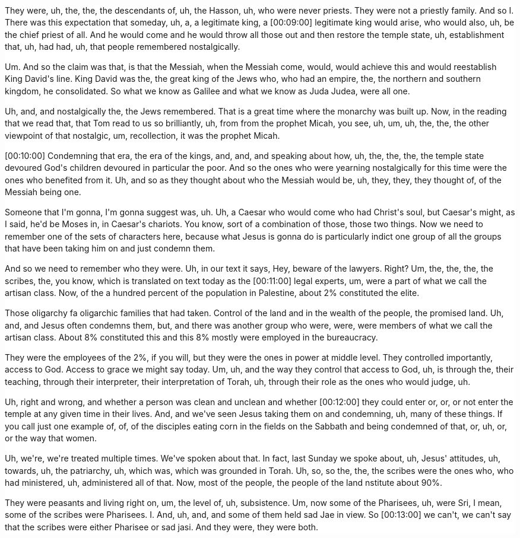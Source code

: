 They were, uh, the, the, the descendants of, uh, the Hasson, uh, who were never priests. They were not a priestly family. And so I. There was this expectation that someday, uh, a, a legitimate king, a [00:09:00] legitimate king would arise, who would also, uh, be the chief priest of all. And he would come and he would throw all those out and then restore the temple state, uh, establishment that, uh, had had, uh, that people remembered nostalgically.

Um. And so the claim was that, is that the Messiah, when the Messiah come, would, would achieve this and would reestablish King David's line. King David was the, the great king of the Jews who, who had an empire, the, the northern and southern kingdom, he consolidated. So what we know as Galilee and what we know as Juda Judea, were all one.

Uh, and, and nostalgically the, the Jews remembered. That is a great time where the monarchy was built up. Now, in the reading that we read that, that Tom read to us so brilliantly, uh, from from the prophet Micah, you see, uh, um, uh, the, the, the other viewpoint of that nostalgic, um, recollection, it was the prophet Micah.

[00:10:00] Condemning that era, the era of the kings, and, and, and speaking about how, uh, the, the, the, the temple state devoured God's children devoured in particular the poor. And so the ones who were yearning nostalgically for this time were the ones who benefited from it. Uh, and so as they thought about who the Messiah would be, uh, they, they, they thought of, of the Messiah being one.

Someone that I'm gonna, I'm gonna suggest was, uh. Uh, a Caesar who would come who had Christ's soul, but Caesar's might, as I said, he'd be Moses in, in Caesar's chariots. You know, sort of a combination of those, those two things. Now we need to remember one of the sets of characters here, because what Jesus is gonna do is particularly indict one group of all the groups that have been taking him on and just condemn them.

And so we need to remember who they were. Uh, in our text it says, Hey, beware of the lawyers. Right? Um, the, the, the, the scribes, the, you know, which is translated on text today as the [00:11:00] legal experts, um, were a part of what we call the artisan class. Now, of the a hundred percent of the population in Palestine, about 2% constituted the elite.

Those oligarchy fa oligarchic families that had taken. Control of the land and in the wealth of the people, the promised land. Uh, and, and Jesus often condemns them, but, and there was another group who were, were, were members of what we call the artisan class. About 8% constituted this and this 8% mostly were employed in the bureaucracy.

They were the employees of the 2%, if you will, but they were the ones in power at middle level. They controlled importantly, access to God. Access to grace we might say today. Um, uh, and the way they control that access to God, uh, is through the, their teaching, through their interpreter, their interpretation of Torah, uh, through their role as the ones who would judge, uh.

Uh, right and wrong, and whether a person was clean and unclean and whether [00:12:00] they could enter or, or, or not enter the temple at any given time in their lives. And, and we've seen Jesus taking them on and condemning, uh, many of these things. If you call just one example of, of, of the disciples eating corn in the fields on the Sabbath and being condemned of that, or, uh, or, or the way that women.

Uh, we're, we're treated multiple times. We've spoken about that. In fact, last Sunday we spoke about, uh, Jesus' attitudes, uh, towards, uh, the patriarchy, uh, which was, which was grounded in Torah. Uh, so, so the, the, the scribes were the ones who, who had ministered, uh, administered all of that. Now, most of the people, the people of the land nstitute about 90%.

They were peasants and living right on, um, the level of, uh, subsistence. Um, now some of the Pharisees, uh, were Sri, I mean, some of the scribes were Pharisees. I. And, uh, and, and some of them held sad Jae in view. So [00:13:00] we can't, we can't say that the scribes were either Pharisee or sad jasi. And they were, they were both.
